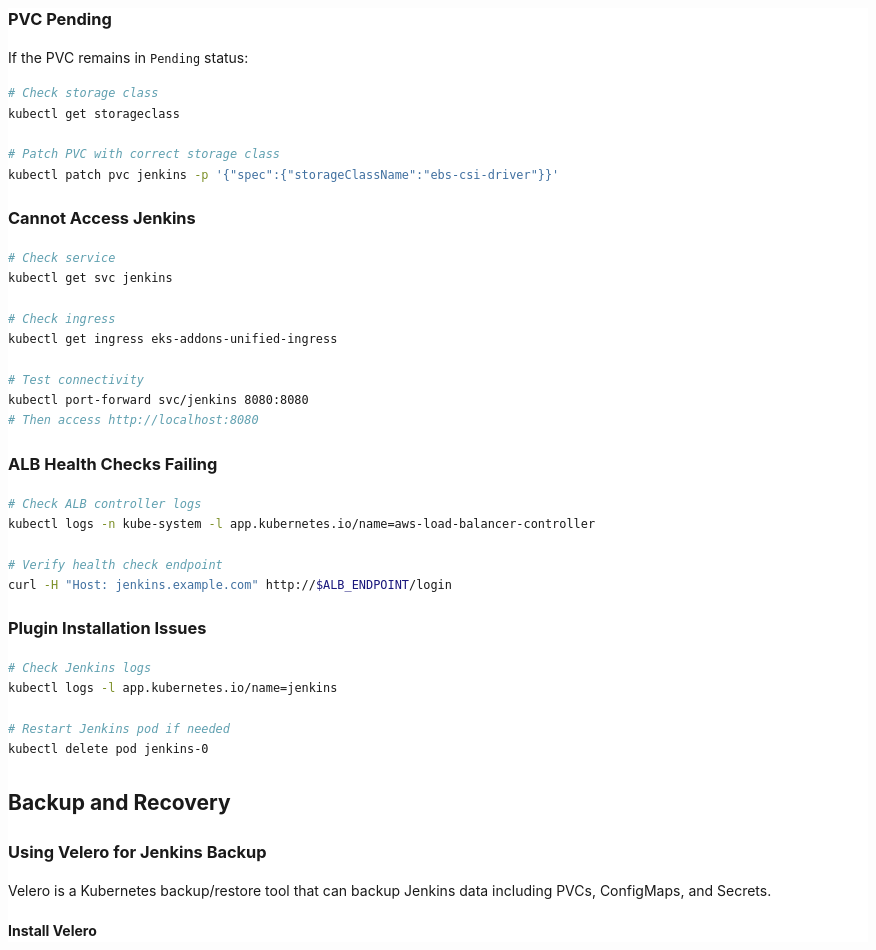 ### PVC Pending

If the PVC remains in `Pending` status:
```bash
# Check storage class
kubectl get storageclass

# Patch PVC with correct storage class
kubectl patch pvc jenkins -p '{"spec":{"storageClassName":"ebs-csi-driver"}}'
```

### Cannot Access Jenkins

```bash
# Check service
kubectl get svc jenkins

# Check ingress
kubectl get ingress eks-addons-unified-ingress

# Test connectivity
kubectl port-forward svc/jenkins 8080:8080
# Then access http://localhost:8080
```

### ALB Health Checks Failing

```bash
# Check ALB controller logs
kubectl logs -n kube-system -l app.kubernetes.io/name=aws-load-balancer-controller

# Verify health check endpoint
curl -H "Host: jenkins.example.com" http://$ALB_ENDPOINT/login
```

### Plugin Installation Issues

```bash
# Check Jenkins logs
kubectl logs -l app.kubernetes.io/name=jenkins

# Restart Jenkins pod if needed
kubectl delete pod jenkins-0
```

## Backup and Recovery

### Using Velero for Jenkins Backup

Velero is a Kubernetes backup/restore tool that can backup Jenkins data including PVCs, ConfigMaps, and Secrets.

#### Install Velero
